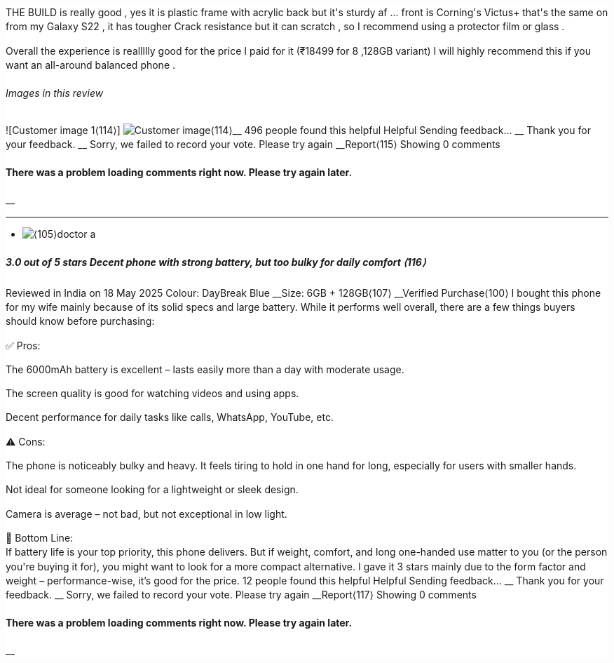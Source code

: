 THE BUILD is really good , yes it is plastic frame with acrylic back but it's sturdy af ... front is Corning's Victus+ that's the same on from my Galaxy S22 , it has tougher Crack resistance but it can scratch , so I recommend using a protector film or glass .  
  
Overall the experience is reallllly good for the price I paid for it (₹18499 for 8 ,128GB variant) I will highly recommend this if you want an all-around balanced phone . 
######  Images in this review 
![Customer image 1⟨114⟩]
![Customer image⟨114⟩__](javascript:void\(0\))
496 people found this helpful
Helpful
Sending feedback...
__
Thank you for your feedback.
__
Sorry, we failed to record your vote. Please try again
__Report⟨115⟩
Showing 0 comments
#### There was a problem loading comments right now. Please try again later.
__
* * *
  * ![⟨105⟩![](https://images-eu.ssl-images-amazon.com/images/S/amazon-avatars-global/default._CR0,0,1024,1024_SX48_.png)doctor a](/gp/profile/amzn1.account.AFRP7OKGXLMGD2X5ASI2URDZDCHQ/ref=cm_cr_arp_d_gw_btm?ie=UTF8)
#####  _3.0 out of 5 stars_ Decent phone with strong battery, but too bulky for daily comfort ⟨116⟩
Reviewed in India on 18 May 2025
Colour: DayBreak Blue __Size: 6GB + 128GB⟨107⟩ __Verified Purchase⟨100⟩
I bought this phone for my wife mainly because of its solid specs and large battery. While it performs well overall, there are a few things buyers should know before purchasing:  
  
✅ Pros:  
  
The 6000mAh battery is excellent – lasts easily more than a day with moderate usage.  
  
The screen quality is good for watching videos and using apps.  
  
Decent performance for daily tasks like calls, WhatsApp, YouTube, etc.  
  
⚠️ Cons:  
  
The phone is noticeably bulky and heavy. It feels tiring to hold in one hand for long, especially for users with smaller hands.  
  
Not ideal for someone looking for a lightweight or sleek design.  
  
Camera is average – not bad, but not exceptional in low light.  
  
📌 Bottom Line:  
If battery life is your top priority, this phone delivers. But if weight, comfort, and long one-handed use matter to you (or the person you're buying it for), you might want to look for a more compact alternative. I gave it 3 stars mainly due to the form factor and weight – performance-wise, it’s good for the price.
12 people found this helpful
Helpful
Sending feedback...
__
Thank you for your feedback.
__
Sorry, we failed to record your vote. Please try again
__Report⟨117⟩
Showing 0 comments
#### There was a problem loading comments right now. Please try again later.
__